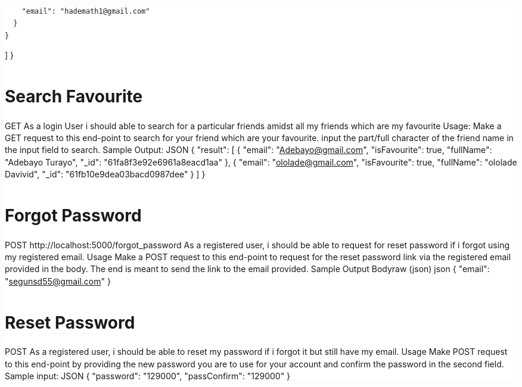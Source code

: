         "email": "hademath1@gmail.com"
      }
    }
  ]
}

# Search Favourite

GET
As a login User i should able to search for a particular friends amidst all my friends which are my favourite
Usage:
Make a GET request to this end-point to search for your friend which are your favourite. input the part/full character of the friend name in the input field to search.
Sample Output:
JSON
{
  "result": [
    {
      "email": "Adebayo@gmail.com",
      "isFavourite": true,
      "fullName": "Adebayo Turayo",
      "_id": "61fa8f3e92e6961a8eacd1aa"
    },
    {
      "email": "ololade@gmail.com",
      "isFavourite": true,
      "fullName": "ololade Davivid",
      "_id": "61fb10e9dea03bacd0987dee"
    }
  ]
}


# Forgot Password
POST
http://localhost:5000/forgot_password
As a registered user, i should be able to request for reset password if i forgot using my registered email.
Usage
Make a POST request to this end-point to request for the reset password link via the registered email provided in the body. The end is meant to send the link to the email provided.
Sample Output
Bodyraw (json)
json
{
  "email": "segunsd55@gmail.com"
}

# Reset Password
POST
As a registered user, i should be able to reset my password if i forgot it but still have my email.
Usage
Make POST request to this end-point by providing the new password you are to use for your account and confirm the password in the second field.
Sample input:
JSON
{
  "password": "129000",
  "passConfirm": "129000"
}
